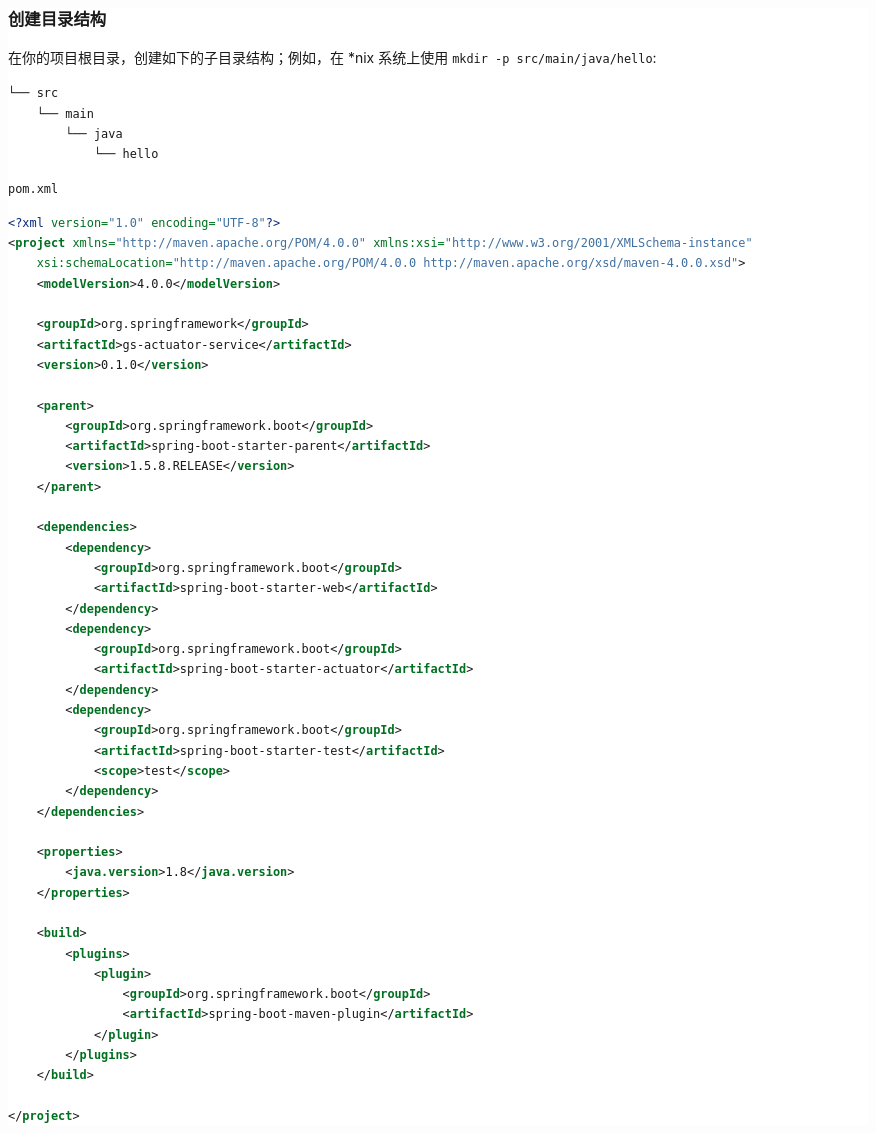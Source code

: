 ### 创建目录结构
在你的项目根目录，创建如下的子目录结构；例如，在 \*nix 系统上使用 `mkdir -p src/main/java/hello`:

```
└── src
    └── main
        └── java
            └── hello
```

`pom.xml`

```xml
<?xml version="1.0" encoding="UTF-8"?>
<project xmlns="http://maven.apache.org/POM/4.0.0" xmlns:xsi="http://www.w3.org/2001/XMLSchema-instance"
    xsi:schemaLocation="http://maven.apache.org/POM/4.0.0 http://maven.apache.org/xsd/maven-4.0.0.xsd">
    <modelVersion>4.0.0</modelVersion>

    <groupId>org.springframework</groupId>
    <artifactId>gs-actuator-service</artifactId>
    <version>0.1.0</version>

    <parent>
        <groupId>org.springframework.boot</groupId>
        <artifactId>spring-boot-starter-parent</artifactId>
        <version>1.5.8.RELEASE</version>
    </parent>

    <dependencies>
        <dependency>
            <groupId>org.springframework.boot</groupId>
            <artifactId>spring-boot-starter-web</artifactId>
        </dependency>
        <dependency>
            <groupId>org.springframework.boot</groupId>
            <artifactId>spring-boot-starter-actuator</artifactId>
        </dependency>
        <dependency>
            <groupId>org.springframework.boot</groupId>
            <artifactId>spring-boot-starter-test</artifactId>
            <scope>test</scope>
        </dependency>
    </dependencies>

    <properties>
        <java.version>1.8</java.version>
    </properties>

    <build>
        <plugins>
            <plugin>
                <groupId>org.springframework.boot</groupId>
                <artifactId>spring-boot-maven-plugin</artifactId>
            </plugin>
        </plugins>
    </build>

</project>
```
